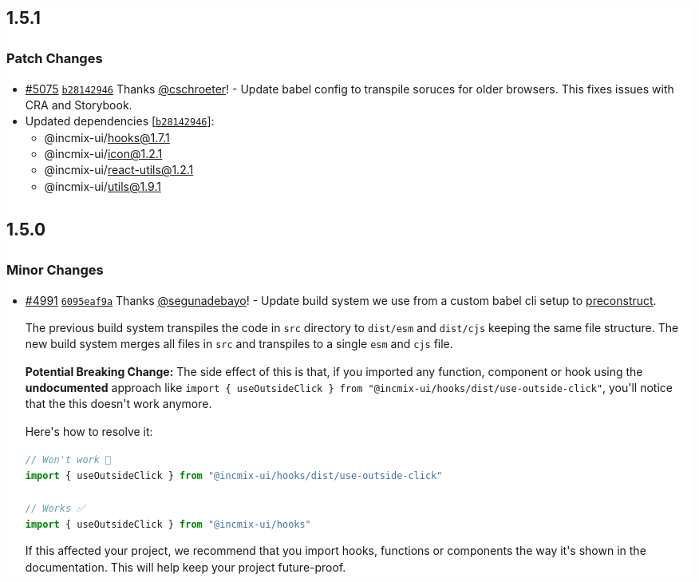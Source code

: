 ## 1.5.1

### Patch Changes

- [#5075](https://github.com/incmix-ui/incmix-ui/pull/5075)
  [`b28142946`](https://github.com/incmix-ui/incmix-ui/commit/b281429462a099b7fd7f9352e837cd28d1a2da0e)
  Thanks [@cschroeter](https://github.com/cschroeter)! - Update babel config to
  transpile soruces for older browsers. This fixes issues with CRA and
  Storybook.
- Updated dependencies
  [[`b28142946`](https://github.com/incmix-ui/incmix-ui/commit/b281429462a099b7fd7f9352e837cd28d1a2da0e)]:
  - @incmix-ui/hooks@1.7.1
  - @incmix-ui/icon@1.2.1
  - @incmix-ui/react-utils@1.2.1
  - @incmix-ui/utils@1.9.1

## 1.5.0

### Minor Changes

- [#4991](https://github.com/incmix-ui/incmix-ui/pull/4991)
  [`6095eaf9a`](https://github.com/incmix-ui/incmix-ui/commit/6095eaf9ac64a7e4d9f934bcb530bae2a92111a6)
  Thanks [@segunadebayo](https://github.com/segunadebayo)! - Update build system
  we use from a custom babel cli setup to
  [preconstruct](https://preconstruct.tools/).

  The previous build system transpiles the code in `src` directory to `dist/esm`
  and `dist/cjs` keeping the same file structure. The new build system merges
  all files in `src` and transpiles to a single `esm` and `cjs` file.

  **Potential Breaking Change:** The side effect of this is that, if you
  imported any function, component or hook using the **undocumented** approach
  like
  `import { useOutsideClick } from "@incmix-ui/hooks/dist/use-outside-click"`,
  you'll notice that the this doesn't work anymore.

  Here's how to resolve it:

  ```jsx live=false
  // Won't work 🎇
  import { useOutsideClick } from "@incmix-ui/hooks/dist/use-outside-click"

  // Works ✅
  import { useOutsideClick } from "@incmix-ui/hooks"
  ```

  If this affected your project, we recommend that you import hooks, functions
  or components the way it's shown in the documentation. This will help keep
  your project future-proof.
